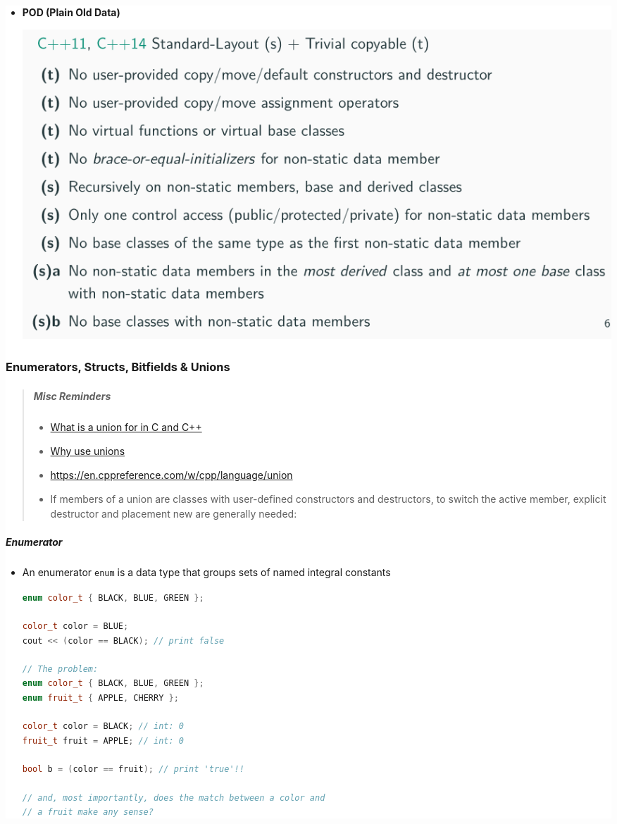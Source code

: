 - **POD (Plain Old Data)** 

  ![image-20231128134928027](./images/image-20231128134928027.png)

##### 

### Enumerators, Structs, Bitfields & Unions

> ##### Misc Reminders
>
> - [What is a union for in C and C++](https://stackoverflow.com/questions/2310483/purpose-of-unions-in-c-and-c)
> - [Why use unions](https://stackoverflow.com/questions/4788965/when-would-anyone-use-a-union-is-it-a-remnant-from-the-c-only-days)
> - https://en.cppreference.com/w/cpp/language/union
>
> - If members of a union are classes with user-defined constructors and  destructors, to switch the active member, explicit destructor and  placement new are generally needed:

##### Enumerator

- An enumerator `enum` is a data type that groups sets of named integral constants

  ```cpp
  enum color_t { BLACK, BLUE, GREEN };
  
  color_t color = BLUE;
  cout << (color == BLACK); // print false
  
  // The problem:
  enum color_t { BLACK, BLUE, GREEN };
  enum fruit_t { APPLE, CHERRY };
  
  color_t color = BLACK; // int: 0
  fruit_t fruit = APPLE; // int: 0
  
  bool b = (color == fruit); // print 'true'!!
  
  // and, most importantly, does the match between a color and 
  // a fruit make any sense?
  ```
